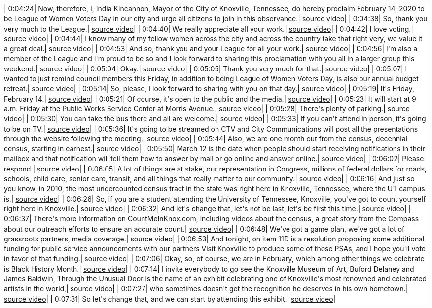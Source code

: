 | 0:04:24| Now, therefore, I, India Kincannon, Mayor of the City of Knoxville, Tennessee, do hereby proclaim February 14, 2020 to be League of Women Voters Day in our city and urge all citizens to join in this observance.| [source video](https://archive.org/details/citycouncilr265200211?start=264)|
| 0:04:38| So, thank you very much to the League.| [source video](https://archive.org/details/citycouncilr265200211?start=278)|
| 0:04:40| We really appreciate all your work.| [source video](https://archive.org/details/citycouncilr265200211?start=280)|
| 0:04:42| I love voting.| [source video](https://archive.org/details/citycouncilr265200211?start=282)|
| 0:04:44| I know many of my fellow women across the city and across the country take that right very, we value it a great deal.| [source video](https://archive.org/details/citycouncilr265200211?start=284)|
| 0:04:53| And so, thank you and your League for all your work.| [source video](https://archive.org/details/citycouncilr265200211?start=293)|
| 0:04:56| I'm also a member of the League and I'm proud to be so and I look forward to sharing this proclamation with you all in a larger group this weekend.| [source video](https://archive.org/details/citycouncilr265200211?start=296)|
| 0:05:04| Okay.| [source video](https://archive.org/details/citycouncilr265200211?start=304)|
| 0:05:05| Thank you very much for that.| [source video](https://archive.org/details/citycouncilr265200211?start=305)|
| 0:05:07| I wanted to just remind council members this Friday, in addition to being League of Women Voters Day, is also our annual budget retreat.| [source video](https://archive.org/details/citycouncilr265200211?start=307)|
| 0:05:14| So, please, I look forward to sharing with you on that day.| [source video](https://archive.org/details/citycouncilr265200211?start=314)|
| 0:05:19| It's Friday, February 14.| [source video](https://archive.org/details/citycouncilr265200211?start=319)|
| 0:05:21| Of course, it's open to the public and the media.| [source video](https://archive.org/details/citycouncilr265200211?start=321)|
| 0:05:23| It will start at 9 a.m. Friday at the Public Works Service Center at Morris Avenue.| [source video](https://archive.org/details/citycouncilr265200211?start=323)|
| 0:05:28| There's plenty of parking.| [source video](https://archive.org/details/citycouncilr265200211?start=328)|
| 0:05:30| You can take the bus there and all are welcome.| [source video](https://archive.org/details/citycouncilr265200211?start=330)|
| 0:05:33| If you can't attend in person, it's going to be on TV.| [source video](https://archive.org/details/citycouncilr265200211?start=333)|
| 0:05:36| It's going to be streamed on CTV and City Communications will post all the presentations through the website following the meeting.| [source video](https://archive.org/details/citycouncilr265200211?start=336)|
| 0:05:44| Also, we are one month out from the census, decennial census, starting in earnest.| [source video](https://archive.org/details/citycouncilr265200211?start=344)|
| 0:05:50| March 12 is the date when people should start receiving notifications in their mailbox and that notification will tell them how to answer by mail or go online and answer online.| [source video](https://archive.org/details/citycouncilr265200211?start=350)|
| 0:06:02| Please respond.| [source video](https://archive.org/details/citycouncilr265200211?start=362)|
| 0:06:05| A lot of things are at stake, our representation in Congress, millions of federal dollars for roads, schools, child care, senior care, transit, and all things that really matter to our community.| [source video](https://archive.org/details/citycouncilr265200211?start=365)|
| 0:06:16| And just so you know, in 2010, the most undercounted census tract in the state was right here in Knoxville, Tennessee, where the UT campus is.| [source video](https://archive.org/details/citycouncilr265200211?start=376)|
| 0:06:26| So, if you are a student attending the University of Tennessee, Knoxville, you've got to count yourself right here in Knoxville.| [source video](https://archive.org/details/citycouncilr265200211?start=386)|
| 0:06:32| And let's change that, let's not be last, let's be first this time.| [source video](https://archive.org/details/citycouncilr265200211?start=392)|
| 0:06:37| There's more information on CountMeInKnox.com, including videos about the census, a great story from the Compass about our outreach efforts to ensure an accurate count.| [source video](https://archive.org/details/citycouncilr265200211?start=397)|
| 0:06:48| We've got a game plan, we've got a lot of grassroots partners, media coverage.| [source video](https://archive.org/details/citycouncilr265200211?start=408)|
| 0:06:53| And tonight, on item 11D is a resolution proposing some additional funding for public service announcements with our partners Visit Knoxville to produce some of those PSAs, and I hope you'll vote in favor of that funding.| [source video](https://archive.org/details/citycouncilr265200211?start=413)|
| 0:07:06| Okay, so, of course, we are in February, which among other things we celebrate is Black History Month.| [source video](https://archive.org/details/citycouncilr265200211?start=426)|
| 0:07:14| I invite everybody to go see the Knoxville Museum of Art, Buford Delaney and James Baldwin, Through the Unusual Door is the name of an exhibit celebrating one of Knoxville's most renowned and celebrated artists in the world,| [source video](https://archive.org/details/citycouncilr265200211?start=434)|
| 0:07:27| who sometimes doesn't get the recognition he deserves in his own hometown.| [source video](https://archive.org/details/citycouncilr265200211?start=447)|
| 0:07:31| So let's change that, and we can start by attending this exhibit.| [source video](https://archive.org/details/citycouncilr265200211?start=451)|